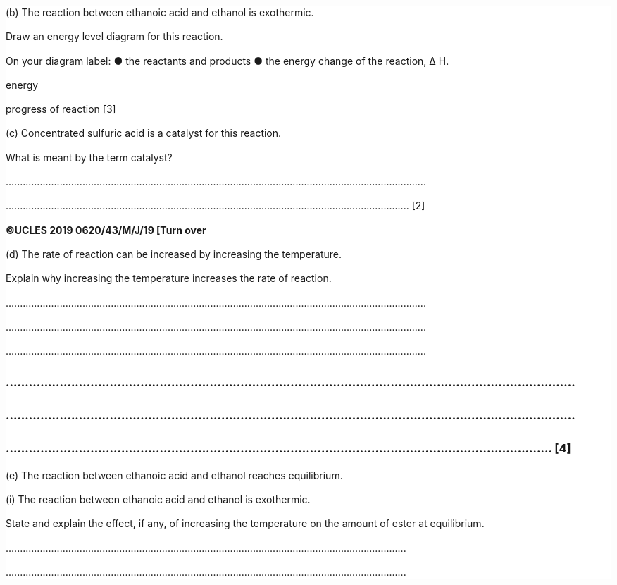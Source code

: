  (b) The reaction between ethanoic acid and ethanol is exothermic. 

 Draw an energy level diagram for this reaction. 

 On your diagram label: ● the reactants and products ● the energy change of the reaction, ∆ H. 

 energy 

 progress of reaction [3] 

 (c) Concentrated sulfuric acid is a catalyst for this reaction. 

 What is meant by the term catalyst? 

 .................................................................................................................................................... 

 .............................................................................................................................................. [2] 


**©UCLES 2019 0620/43/M/J/19 [Turn over** 

 (d) The rate of reaction can be increased by increasing the temperature. 

 Explain why increasing the temperature increases the rate of reaction. 

 .................................................................................................................................................... 

 .................................................................................................................................................... 

 .................................................................................................................................................... 

### .................................................................................................................................................... 

### .................................................................................................................................................... 

### .............................................................................................................................................. [4] 

 (e) The reaction between ethanoic acid and ethanol reaches equilibrium. 

 (i) The reaction between ethanoic acid and ethanol is exothermic. 

 State and explain the effect, if any, of increasing the temperature on the amount of ester at equilibrium. 

 ............................................................................................................................................. 

 ............................................................................................................................................. 
